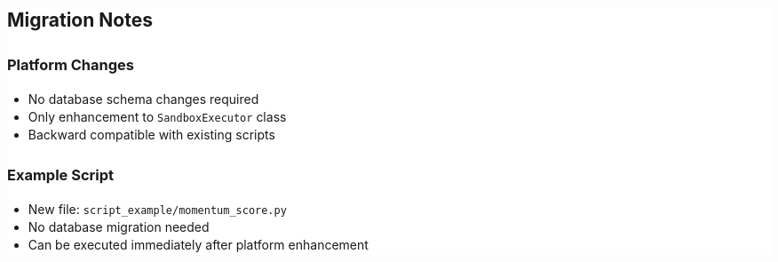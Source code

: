 ## Migration Notes

### Platform Changes
- No database schema changes required
- Only enhancement to `SandboxExecutor` class
- Backward compatible with existing scripts

### Example Script
- New file: `script_example/momentum_score.py`
- No database migration needed
- Can be executed immediately after platform enhancement

